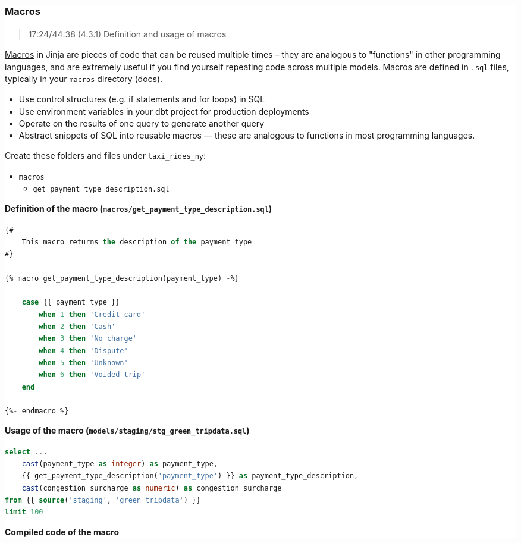 ### Macros

> 17:24/44:38 (4.3.1) Definition and usage of macros

[Macros](https://docs.getdbt.com/docs/build/jinja-macros#macros) in Jinja are pieces of code that can be reused multiple
times – they are analogous to "functions" in other programming languages, and are extremely useful if you find yourself
repeating code across multiple models. Macros are defined in `.sql` files, typically in your `macros` directory
([docs](https://docs.getdbt.com/reference/project-configs/macro-paths)).

- Use control structures (e.g. if statements and for loops) in SQL
- Use environment variables in your dbt project for production deployments
- Operate on the results of one query to generate another query
- Abstract snippets of SQL into reusable macros — these are analogous to functions in most programming languages.

Create these folders and files under `taxi_rides_ny`:

- `macros`
  - `get_payment_type_description.sql`

**Definition of the macro (`macros/get_payment_type_description.sql`)**

``` sql
{#
    This macro returns the description of the payment_type
#}

{% macro get_payment_type_description(payment_type) -%}

    case {{ payment_type }}
        when 1 then 'Credit card'
        when 2 then 'Cash'
        when 3 then 'No charge'
        when 4 then 'Dispute'
        when 5 then 'Unknown'
        when 6 then 'Voided trip'
    end

{%- endmacro %}
```

**Usage of the macro (`models/staging/stg_green_tripdata.sql`)**

``` sql
select ...
    cast(payment_type as integer) as payment_type,
    {{ get_payment_type_description('payment_type') }} as payment_type_description,
    cast(congestion_surcharge as numeric) as congestion_surcharge
from {{ source('staging', 'green_tripdata') }}
limit 100
```

**Compiled code of the macro**
